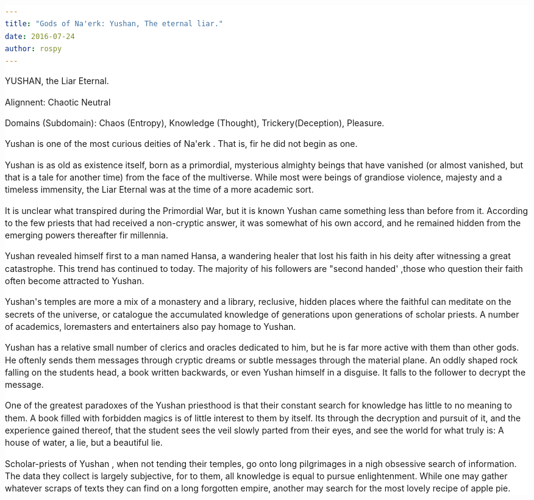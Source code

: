 ```yaml
---
title: "Gods of Na'erk: Yushan, The eternal liar."
date: 2016-07-24
author: rospy
---
```


YUSHAN, the Liar Eternal.

Alignnent: Chaotic Neutral

Domains (Subdomain): Chaos (Entropy), Knowledge (Thought),
Trickery(Deception), Pleasure.



Yushan is one of the most curious deities of Na'erk . That is, fir he did not
begin as one.

Yushan is as old as existence itself, born as a primordial, mysterious
almighty beings that have vanished (or almost vanished, but that is a tale for
another time) from the face of the multiverse. While most were beings of
grandiose violence, majesty and a timeless immensity, the Liar Eternal was at
the time  of a more academic sort.

It is unclear what transpired during the Primordial War, but it is known
Yushan came something less than before from it. According to the few priests
that had received a non-cryptic answer, it was somewhat of his own accord, and
he remained hidden from the emerging powers thereafter fir millennia.

Yushan revealed himself first to a man named Hansa, a wandering healer that
lost his faith in his deity after witnessing a great catastrophe. This trend
has continued to today. The majority of his followers are "second handed'
,those who question their faith often become attracted to Yushan.

Yushan's temples are more a mix of a monastery and a library, reclusive,
hidden places where the faithful can meditate on the secrets of the universe,
or catalogue the accumulated knowledge of generations upon generations of
scholar priests. A number of academics, loremasters and entertainers  also pay
homage to Yushan.

Yushan has a relative small number of clerics and oracles dedicated to him,
but he is far more active with them than other gods. He oftenly sends them
messages through cryptic dreams or subtle messages through the material plane.
An oddly shaped rock falling on the students head, a book written backwards,
or even Yushan himself in a disguise. It falls to the follower to decrypt the
message.

One of the greatest paradoxes of the Yushan priesthood is that their constant
search for knowledge has little to no meaning to them. A book filled with
forbidden magics is of little interest to them by itself. Its through the
decryption and pursuit of it, and the experience gained thereof, that the
student sees the veil slowly parted from their eyes, and see the world for
what truly is: A house of water, a lie, but a beautiful lie.

Scholar-priests of Yushan , when not tending their temples, go onto long
pilgrimages in a nigh obsessive search of information. The data they collect
is largely subjective, for to them, all knowledge is equal to pursue
enlightenment. While one may gather whatever scraps of  texts they can find on
a long forgotten empire, another may search for the most lovely recipe of
apple pie.
